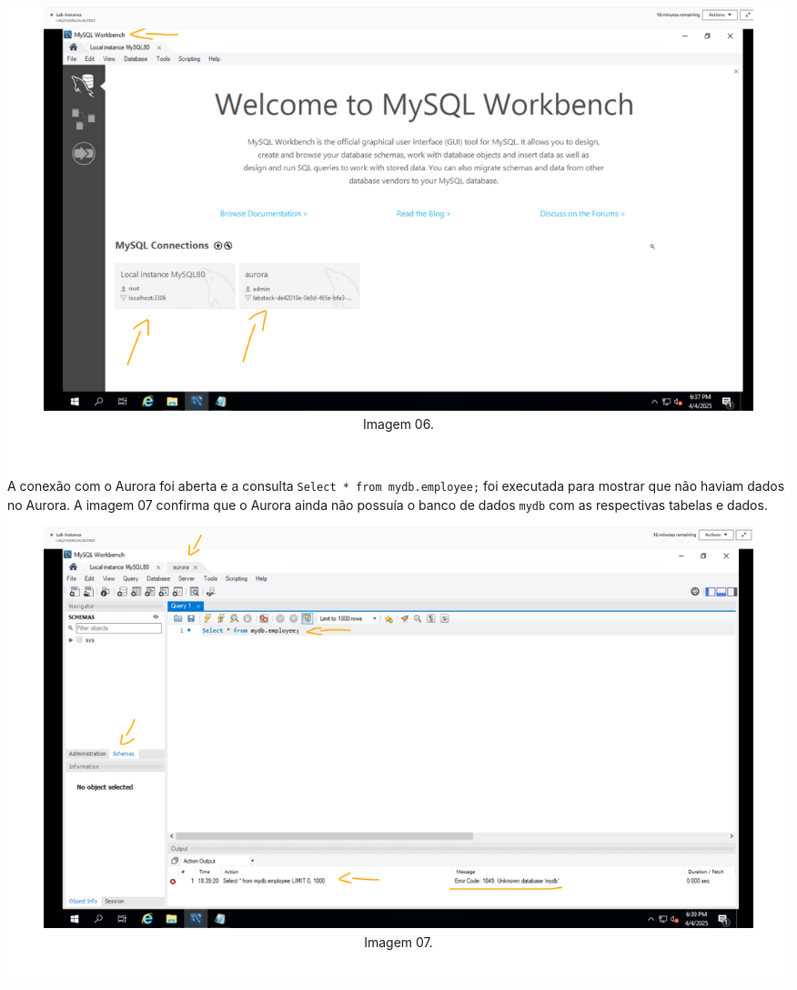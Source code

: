 <div align="Center"><figure>
    <img src="./0-aux/img06.png" alt="img06"><br>
    <figcaption>Imagem 06.</figcaption>
</figure></div><br>

A conexão com o Aurora foi aberta e a consulta `Select * from mydb.employee;` foi executada para mostrar que não haviam dados no Aurora. A imagem 07 confirma que o Aurora ainda não possuía o banco de dados `mydb` com as respectivas tabelas e dados.

<div align="Center"><figure>
    <img src="./0-aux/img07.png" alt="img07"><br>
    <figcaption>Imagem 07.</figcaption>
</figure></div><br>

